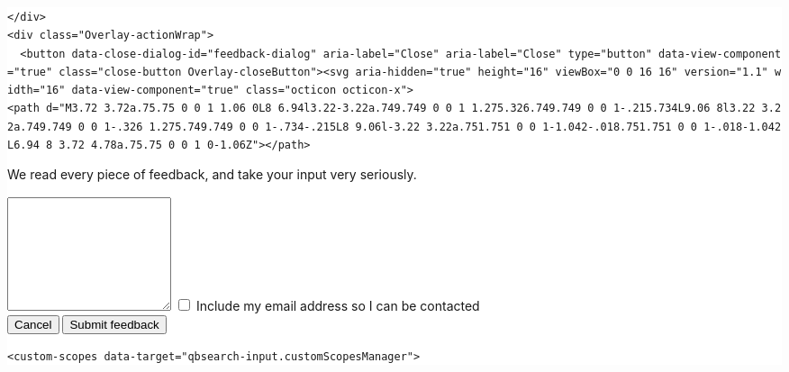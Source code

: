     </div>
    <div class="Overlay-actionWrap">
      <button data-close-dialog-id="feedback-dialog" aria-label="Close" aria-label="Close" type="button" data-view-component="true" class="close-button Overlay-closeButton"><svg aria-hidden="true" height="16" viewBox="0 0 16 16" version="1.1" width="16" data-view-component="true" class="octicon octicon-x">
    <path d="M3.72 3.72a.75.75 0 0 1 1.06 0L8 6.94l3.22-3.22a.749.749 0 0 1 1.275.326.749.749 0 0 1-.215.734L9.06 8l3.22 3.22a.749.749 0 0 1-.326 1.275.749.749 0 0 1-.734-.215L8 9.06l-3.22 3.22a.751.751 0 0 1-1.042-.018.751.751 0 0 1-.018-1.042L6.94 8 3.72 4.78a.75.75 0 0 1 0-1.06Z"></path>
</svg></button>
    </div>
  </div>
  
</div>
      <scrollable-region data-labelled-by="feedback-dialog-title">
        <div data-view-component="true" class="Overlay-body">        <!-- '"` --><!-- </textarea></xmp> --></option></form><form id="code-search-feedback-form" data-turbo="false" action="/search/feedback" accept-charset="UTF-8" method="post"><input type="hidden" name="authenticity_token" value="HVTRQEwDmkSsBp7PkL4lxA-CqGEhzhkL-KJ6ukQgXrM0UTekXORr0S6D0IJOB4wKYkggj5JSzX_LTa8hvjKYKw" />
          <p>We read every piece of feedback, and take your input very seriously.</p>
          <textarea name="feedback" class="form-control width-full mb-2" style="height: 120px" id="feedback"></textarea>
          <input name="include_email" id="include_email" aria-label="Include my email address so I can be contacted" class="form-control mr-2" type="checkbox">
          <label for="include_email" style="font-weight: normal">Include my email address so I can be contacted</label>
</form></div>
      </scrollable-region>
      <div data-view-component="true" class="Overlay-footer Overlay-footer--alignEnd">          <button data-close-dialog-id="feedback-dialog" type="button" data-view-component="true" class="btn">    Cancel
</button>
          <button form="code-search-feedback-form" data-action="click:qbsearch-input#submitFeedback" type="submit" data-view-component="true" class="btn-primary btn">    Submit feedback
</button>
</div>
</dialog></dialog-helper>

    <custom-scopes data-target="qbsearch-input.customScopesManager">
    
<dialog-helper>

